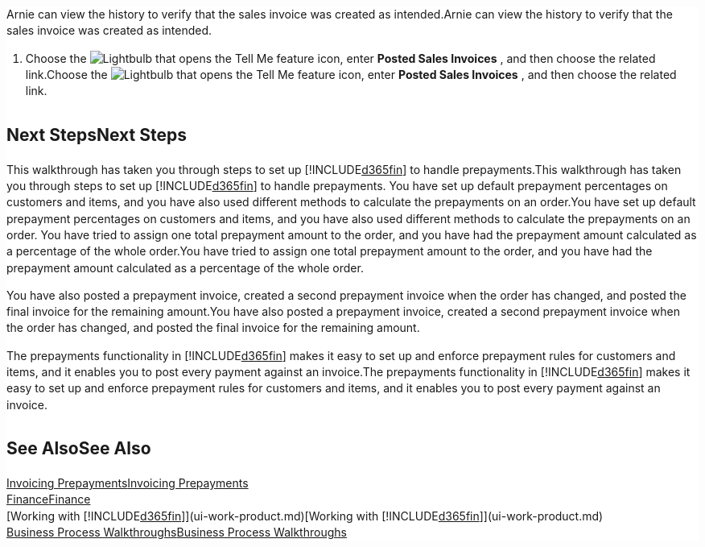 <span data-ttu-id="78e7d-273">Arnie can view the history to verify that the sales invoice was created as intended.</span><span class="sxs-lookup"><span data-stu-id="78e7d-273">Arnie can view the history to verify that the sales invoice was created as intended.</span></span>  

1. <span data-ttu-id="78e7d-274">Choose the ![Lightbulb that opens the Tell Me feature](media/ui-search/search_small.png "Tell me what you want to do") icon, enter **Posted Sales Invoices** , and then choose the related link.</span><span class="sxs-lookup"><span data-stu-id="78e7d-274">Choose the ![Lightbulb that opens the Tell Me feature](media/ui-search/search_small.png "Tell me what you want to do") icon, enter **Posted Sales Invoices** , and then choose the related link.</span></span>  

## <a name="next-steps"></a><span data-ttu-id="78e7d-275">Next Steps</span><span class="sxs-lookup"><span data-stu-id="78e7d-275">Next Steps</span></span>  
<span data-ttu-id="78e7d-276">This walkthrough has taken you through steps to set up [!INCLUDE[d365fin](includes/d365fin_md.md)] to handle prepayments.</span><span class="sxs-lookup"><span data-stu-id="78e7d-276">This walkthrough has taken you through steps to set up [!INCLUDE[d365fin](includes/d365fin_md.md)] to handle prepayments.</span></span> <span data-ttu-id="78e7d-277">You have set up default prepayment percentages on customers and items, and you have also used different methods to calculate the prepayments on an order.</span><span class="sxs-lookup"><span data-stu-id="78e7d-277">You have set up default prepayment percentages on customers and items, and you have also used different methods to calculate the prepayments on an order.</span></span> <span data-ttu-id="78e7d-278">You have tried to assign one total prepayment amount to the order, and you have had the prepayment amount calculated as a percentage of the whole order.</span><span class="sxs-lookup"><span data-stu-id="78e7d-278">You have tried to assign one total prepayment amount to the order, and you have had the prepayment amount calculated as a percentage of the whole order.</span></span>  

<span data-ttu-id="78e7d-279">You have also posted a prepayment invoice, created a second prepayment invoice when the order has changed, and posted the final invoice for the remaining amount.</span><span class="sxs-lookup"><span data-stu-id="78e7d-279">You have also posted a prepayment invoice, created a second prepayment invoice when the order has changed, and posted the final invoice for the remaining amount.</span></span>  

<span data-ttu-id="78e7d-280">The prepayments functionality in [!INCLUDE[d365fin](includes/d365fin_md.md)] makes it easy to set up and enforce prepayment rules for customers and items, and it enables you to post every payment against an invoice.</span><span class="sxs-lookup"><span data-stu-id="78e7d-280">The prepayments functionality in [!INCLUDE[d365fin](includes/d365fin_md.md)] makes it easy to set up and enforce prepayment rules for customers and items, and it enables you to post every payment against an invoice.</span></span>  

## <a name="see-also"></a><span data-ttu-id="78e7d-281">See Also</span><span class="sxs-lookup"><span data-stu-id="78e7d-281">See Also</span></span>  
[<span data-ttu-id="78e7d-282">Invoicing Prepayments</span><span class="sxs-lookup"><span data-stu-id="78e7d-282">Invoicing Prepayments</span></span>](finance-invoice-prepayments.md)  
[<span data-ttu-id="78e7d-283">Finance</span><span class="sxs-lookup"><span data-stu-id="78e7d-283">Finance</span></span>](finance.md)  
<span data-ttu-id="78e7d-284">[Working with [!INCLUDE[d365fin](includes/d365fin_md.md)]](ui-work-product.md)</span><span class="sxs-lookup"><span data-stu-id="78e7d-284">[Working with [!INCLUDE[d365fin](includes/d365fin_md.md)]](ui-work-product.md)</span></span>  
[<span data-ttu-id="78e7d-285">Business Process Walkthroughs</span><span class="sxs-lookup"><span data-stu-id="78e7d-285">Business Process Walkthroughs</span></span>](walkthrough-business-process-walkthroughs.md)
